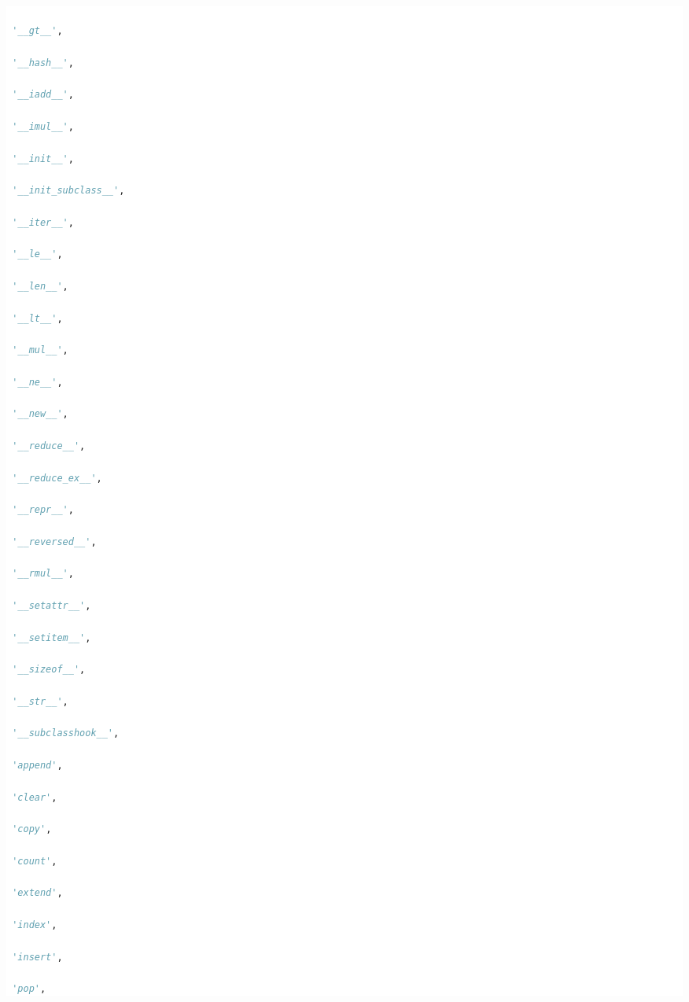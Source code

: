 ```py

 '__gt__',

 '__hash__',

 '__iadd__',

 '__imul__',

 '__init__',

 '__init_subclass__',

 '__iter__',

 '__le__',

 '__len__',

 '__lt__',

 '__mul__',

 '__ne__',

 '__new__',

 '__reduce__',

 '__reduce_ex__',

 '__repr__',

 '__reversed__',

 '__rmul__',

 '__setattr__',

 '__setitem__',

 '__sizeof__',

 '__str__',

 '__subclasshook__',

 'append',

 'clear',

 'copy',

 'count',

 'extend',

 'index',

 'insert',

 'pop',

```